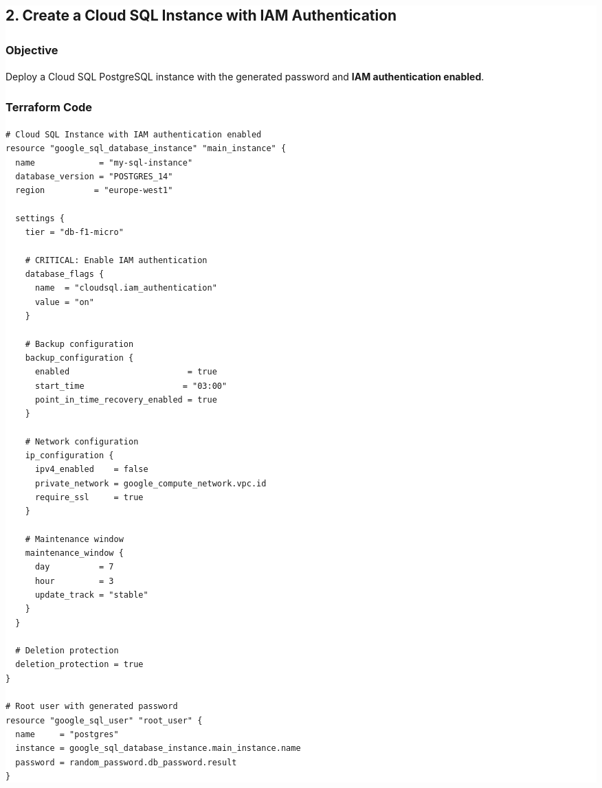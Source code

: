 
## 2. Create a Cloud SQL Instance with IAM Authentication

### Objective
Deploy a Cloud SQL PostgreSQL instance with the generated password and **IAM authentication enabled**.

### Terraform Code

```hcl
# Cloud SQL Instance with IAM authentication enabled
resource "google_sql_database_instance" "main_instance" {
  name             = "my-sql-instance"
  database_version = "POSTGRES_14"
  region          = "europe-west1"
  
  settings {
    tier = "db-f1-micro"
    
    # CRITICAL: Enable IAM authentication
    database_flags {
      name  = "cloudsql.iam_authentication"
      value = "on"
    }
    
    # Backup configuration
    backup_configuration {
      enabled                        = true
      start_time                    = "03:00"
      point_in_time_recovery_enabled = true
    }
    
    # Network configuration
    ip_configuration {
      ipv4_enabled    = false
      private_network = google_compute_network.vpc.id
      require_ssl     = true
    }
    
    # Maintenance window
    maintenance_window {
      day          = 7
      hour         = 3
      update_track = "stable"
    }
  }
  
  # Deletion protection
  deletion_protection = true
}

# Root user with generated password
resource "google_sql_user" "root_user" {
  name     = "postgres"
  instance = google_sql_database_instance.main_instance.name
  password = random_password.db_password.result
}
```
